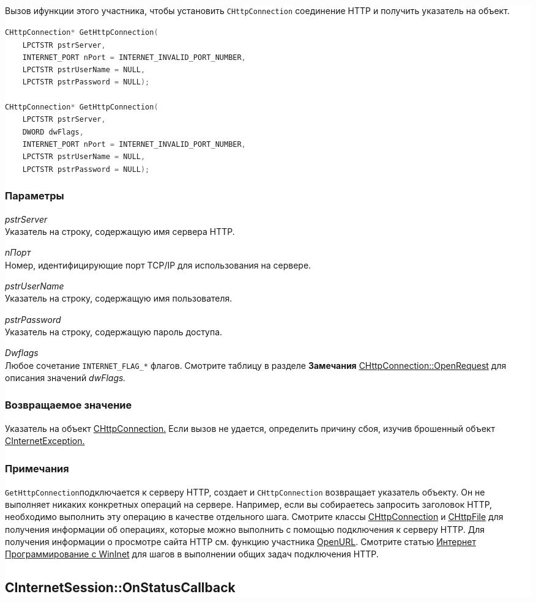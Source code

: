 Вызов ифункции этого участника, чтобы установить `CHttpConnection` соединение HTTP и получить указатель на объект.

```cpp
CHttpConnection* GetHttpConnection(
    LPCTSTR pstrServer,
    INTERNET_PORT nPort = INTERNET_INVALID_PORT_NUMBER,
    LPCTSTR pstrUserName = NULL,
    LPCTSTR pstrPassword = NULL);

CHttpConnection* GetHttpConnection(
    LPCTSTR pstrServer,
    DWORD dwFlags,
    INTERNET_PORT nPort = INTERNET_INVALID_PORT_NUMBER,
    LPCTSTR pstrUserName = NULL,
    LPCTSTR pstrPassword = NULL);
```

### <a name="parameters"></a>Параметры

*pstrServer*<br/>
Указатель на строку, содержащую имя сервера HTTP.

*nПорт*<br/>
Номер, идентифицирующие порт TCP/IP для использования на сервере.

*pstrUserName*<br/>
Указатель на строку, содержащую имя пользователя.

*pstrPassword*<br/>
Указатель на строку, содержащую пароль доступа.

*Dwflags*<br/>
Любое сочетание `INTERNET_FLAG_*` флагов. Смотрите таблицу в разделе **Замечания** [CHttpConnection::OpenRequest](../../mfc/reference/chttpconnection-class.md#openrequest) для описания значений *dwFlags.*

### <a name="return-value"></a>Возвращаемое значение

Указатель на объект [CHttpConnection.](../../mfc/reference/chttpconnection-class.md) Если вызов не удается, определить причину сбоя, изучив брошенный объект [CInternetException.](../../mfc/reference/cinternetexception-class.md)

### <a name="remarks"></a>Примечания

`GetHttpConnection`подключается к серверу HTTP, создает и `CHttpConnection` возвращает указатель объекту. Он не выполняет никаких конкретных операций на сервере. Например, если вы собираетесь запросить заголовок HTTP, необходимо выполнить эту операцию в качестве отдельного шага. Смотрите классы [CHttpConnection](../../mfc/reference/chttpconnection-class.md) и [CHttpFile](../../mfc/reference/chttpfile-class.md) для получения информации об операциях, которые можно выполнить с помощью подключения к серверу HTTP. Для получения информации о просмотре сайта HTTP см. функцию участника [OpenURL](#openurl). Смотрите статью [Интернет Программирование с WinInet](../../mfc/win32-internet-extensions-wininet.md) для шагов в выполнении общих задач подключения HTTP.

## <a name="cinternetsessiononstatuscallback"></a><a name="onstatuscallback"></a>CInternetSession::OnStatusCallback
